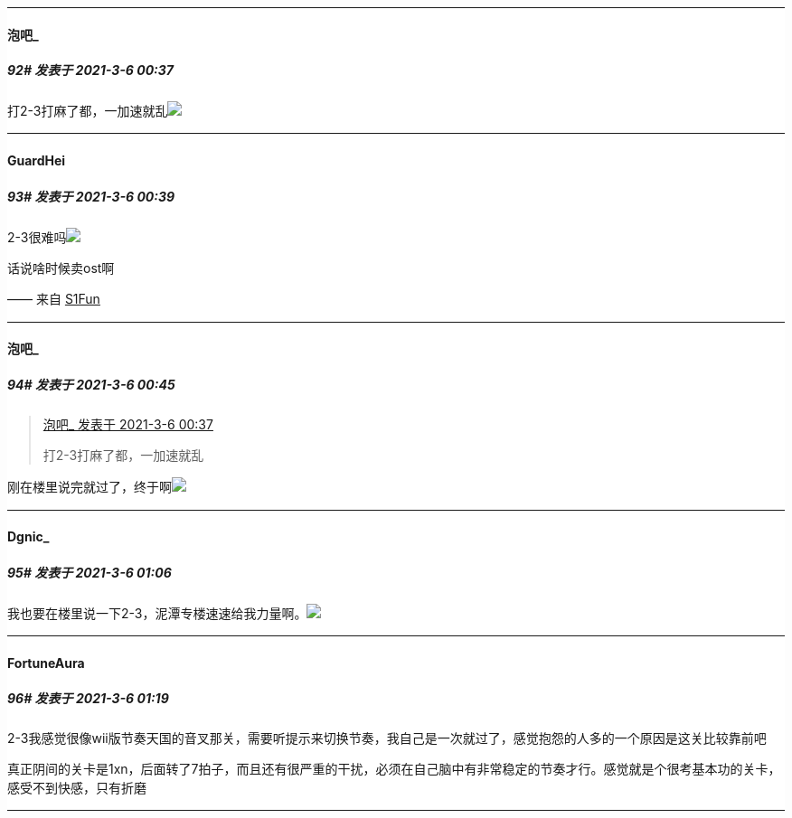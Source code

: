 
-----

####  泡吧_  
##### 92#       发表于 2021-3-6 00:37


打2-3打麻了都，一加速就乱<img src="https://static.saraba1st.com/image/smiley/face2017/107.png" referrerpolicy="no-referrer">


-----

####  GuardHei  
##### 93#       发表于 2021-3-6 00:39


2-3很难吗<img src="https://static.saraba1st.com/image/smiley/face2017/001.png" referrerpolicy="no-referrer">

话说啥时候卖ost啊

—— 来自 [S1Fun](https://s1fun.koalcat.com)


-----

####  泡吧_  
##### 94#       发表于 2021-3-6 00:45


<blockquote><a href="httphttps://bbs.saraba1st.com/2b/forum.php?mod=redirect&amp;goto=findpost&amp;pid=50527220&amp;ptid=1989907" target="_blank">泡吧_ 发表于 2021-3-6 00:37</a>

打2-3打麻了都，一加速就乱</blockquote>
刚在楼里说完就过了，终于啊<img src="https://static.saraba1st.com/image/smiley/face2017/136.png" referrerpolicy="no-referrer">


-----

####  Dgnic_  
##### 95#       发表于 2021-3-6 01:06


我也要在楼里说一下2-3，泥潭专楼速速给我力量啊。<img src="https://static.saraba1st.com/image/smiley/face2017/152.png" referrerpolicy="no-referrer">


-----

####  FortuneAura  
##### 96#       发表于 2021-3-6 01:19


2-3我感觉很像wii版节奏天国的音叉那关，需要听提示来切换节奏，我自己是一次就过了，感觉抱怨的人多的一个原因是这关比较靠前吧

真正阴间的关卡是1xn，后面转了7拍子，而且还有很严重的干扰，必须在自己脑中有非常稳定的节奏才行。感觉就是个很考基本功的关卡，感受不到快感，只有折磨


-----
